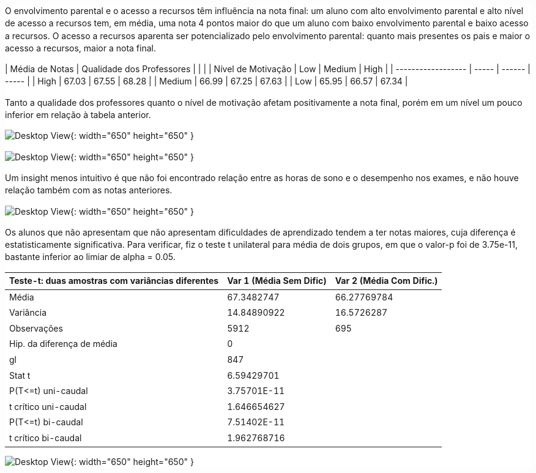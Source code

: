 O envolvimento parental e o acesso a recursos têm influência na nota final: um aluno com alto envolvimento parental e alto nível de acesso a recursos tem, em média, uma nota 4 pontos maior do que um aluno com baixo envolvimento parental e baixo acesso a recursos.
O acesso a recursos aparenta ser potencializado pelo envolvimento parental: quanto mais presentes os pais e maior o acesso a recursos, maior a nota final.

| Média de Notas         | Qualidade dos Professores |               |               |
| Nível de Motivação | Low   | Medium | High  |
| ------------------ | ----- | ------ | ----- |
| High               | 67.03 | 67.55  | 68.28 |
| Medium             | 66.99 | 67.25  | 67.63 |
| Low                | 65.95 | 66.57  | 67.34 |

Tanto a qualidade dos professores quanto o nível de motivação afetam positivamente a nota final, porém em um nível um pouco inferior em relação à tabela anterior.

![Desktop View](https://github.com/eduardoguarienti/projeto_excel/blob/main/rel_notas_c_anteriores.png?raw=true){: width="650" height="650" }

![Desktop View](https://github.com/eduardoguarienti/projeto_excel/blob/main/rel_notas_sono.png?raw=true){: width="650" height="650" }

Um insight menos intuitivo é que não foi encontrado relação entre as horas de sono e o desempenho nos exames, e não houve relação também com as notas anteriores.

![Desktop View](https://github.com/eduardoguarienti/projeto_excel/blob/main/dist_notas_dific.png?raw=true){: width="650" height="650" }

Os alunos que não apresentam que não apresentam dificuldades de aprendizado tendem a ter notas maiores, cuja diferença é estatisticamente significativa. Para verificar, fiz o teste t unilateral para média de dois grupos, em que o valor-p foi de 3.75e-11, bastante inferior ao limiar de alpha = 0.05.

| Teste-t: duas amostras com variâncias diferentes | Var 1 (Média Sem Dific) | Var 2 (Média Com Dific.) |
| ------------------------------------------------ | ----------------------- | ------------------------ |
| Média                                            | 67.3482747              | 66.27769784              |
| Variância                                        | 14.84890922             | 16.5726287               |
| Observações                                      | 5912                    | 695                      |
| Hip. da diferença de média                       | 0                       |                          |
| gl                                               | 847                     |                          |
| Stat t                                           | 6.59429701              |                          |
| P(T<=t) uni-caudal                               | 3.75701E-11             |                          |
| t crítico uni-caudal                             | 1.646654627             |                          |
| P(T<=t) bi-caudal                                | 7.51402E-11             |                          |
| t crítico bi-caudal                              | 1.962768716             |                          |

![Desktop View](https://github.com/eduardoguarienti/projeto_excel/blob/main/dist_notas_escola.png?raw=true){: width="650" height="650" }
